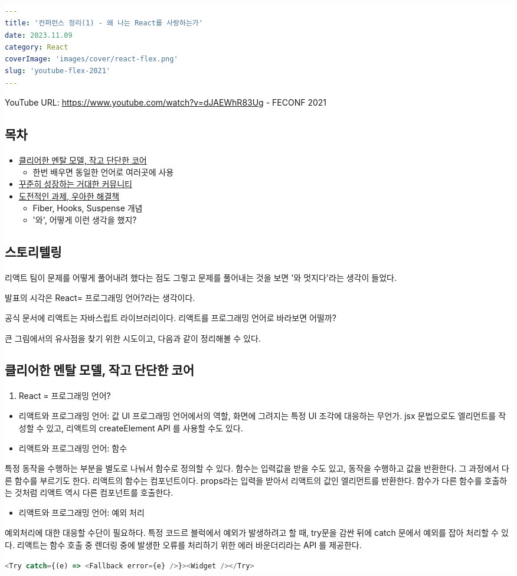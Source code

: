 ```yaml
---
title: '컨퍼런스 정리(1) - 왜 나는 React를 사랑하는가'
date: 2023.11.09
category: React
coverImage: 'images/cover/react-flex.png'
slug: 'youtube-flex-2021'
---
```


YouTube URL: https://www.youtube.com/watch?v=dJAEWhR83Ug - FECONF 2021

## 목차 

- [클리어한 멘탈 모델, 작고 단단한 코어](#클리어한-멘탈-모델,-작고-단단한-코어)
    - 한번 배우면 동일한 언어로 여러곳에 사용 
- [꾸준히 성장하는 거대한 커뮤니티](#꾸준히-성장하는-거대한-커뮤니티)
- [도전적인 과제, 우아한 해결책](#도전적인-과제,-우아한-해결책)
    - Fiber, Hooks, Suspense 개념
    - '와', 어떻게 이런 생각을 했지?

## 스토리텔링

리액트 팀이 문제를 어떻게 풀어내려 했다는 점도 그렇고 문제를 풀어내는 것을 보면 '와 멋지다'라는 생각이 들었다. 

발표의 시각은 React= 프로그래밍 언어?라는 생각이다. 

공식 문서에 리액트는 자바스립트 라이브러리이다. 리액트를 프로그래밍 언어로 바라보면 어떨까?

큰 그림에서의 유사점을 찾기 위한 시도이고, 다음과 같이 정리해볼 수 있다.

## 클리어한 멘탈 모델, 작고 단단한 코어

1. React = 프로그래밍 언어?

- 리액트와 프로그래밍 언어: 값
UI 프로그래밍 언어에서의 역할, 화면에 그려지는 특정 UI 조각에 대응하는 무언가.
jsx 문법으로도 엘리먼트를 작성할 수 있고,
리액트의 createElement API 를 사용할 수도 있다. 


- 리액트와 프로그래밍 언어: 함수

특정 동작을 수행하는 부분을 별도로 나눠서 함수로 정의할 수 있다. 함수는 입력값을 받을 수도 있고, 동작을 수행하고 값을 반환한다. 그 과정에서 다른 함수를 부르기도 한다. 
리액트의 함수는 컴포넌트이다. props라는 입력을 받아서 리액트의 값인 엘리먼트를 반환한다. 
함수가 다른 함수를 호출하는 것처럼 리액트 역시 다른 컴포넌트를 호출한다. 

- 리액트와 프로그래밍 언어: 예외 처리 

예외처리에 대한 대응할 수단이 필요하다. 특정 코드르 블럭에서 예외가 발생하려고 할 때, try문을 감싼 뒤에 catch 문에서 예외를 잡아 처리할 수 있다. 리액트는 함수 호출 중 렌더링 중에 발생한 오류를 처리하기 위한 에러 바운더리라는 API 를 제공한다. 

```js
<Try catch={(e) => <Fallback error={e} />}><Widget /></Try>
```

